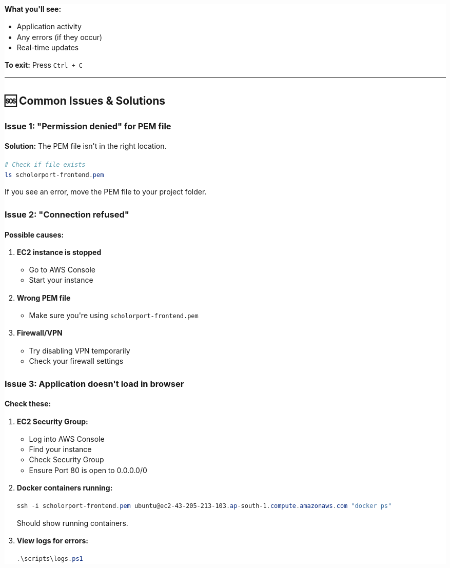 **What you'll see:**
- Application activity
- Any errors (if they occur)
- Real-time updates

**To exit:** Press `Ctrl + C`

---

## 🆘 Common Issues & Solutions

### Issue 1: "Permission denied" for PEM file

**Solution:** The PEM file isn't in the right location.

```powershell
# Check if file exists
ls scholorport-frontend.pem
```

If you see an error, move the PEM file to your project folder.

### Issue 2: "Connection refused"

**Possible causes:**
1. **EC2 instance is stopped**
   - Go to AWS Console
   - Start your instance

2. **Wrong PEM file**
   - Make sure you're using `scholorport-frontend.pem`

3. **Firewall/VPN**
   - Try disabling VPN temporarily
   - Check your firewall settings

### Issue 3: Application doesn't load in browser

**Check these:**

1. **EC2 Security Group:**
   - Log into AWS Console
   - Find your instance
   - Check Security Group
   - Ensure Port 80 is open to 0.0.0.0/0

2. **Docker containers running:**
   ```powershell
   ssh -i scholorport-frontend.pem ubuntu@ec2-43-205-213-103.ap-south-1.compute.amazonaws.com "docker ps"
   ```
   Should show running containers.

3. **View logs for errors:**
   ```powershell
   .\scripts\logs.ps1
   ```

